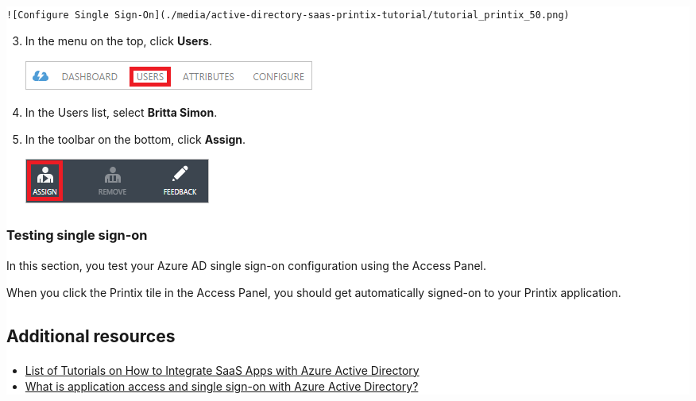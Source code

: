     ![Configure Single Sign-On](./media/active-directory-saas-printix-tutorial/tutorial_printix_50.png) 
3. In the menu on the top, click **Users**.
   
    ![Assign User](./media/active-directory-saas-printix-tutorial/tutorial_general_203.png)
4. In the Users list, select **Britta Simon**.
5. In the toolbar on the bottom, click **Assign**.
   
    ![Assign User](./media/active-directory-saas-printix-tutorial/tutorial_general_205.png)

### Testing single sign-on
In this section, you test your Azure AD single sign-on configuration using the Access Panel.

When you click the Printix tile in the Access Panel, you should get automatically signed-on to your Printix application.

## Additional resources
* [List of Tutorials on How to Integrate SaaS Apps with Azure Active Directory](active-directory-saas-tutorial-list.md)
* [What is application access and single sign-on with Azure Active Directory?](active-directory-appssoaccess-whatis.md)



[1]: ./media/active-directory-saas-printix-tutorial/tutorial_general_01.png
[2]: ./media/active-directory-saas-printix-tutorial/tutorial_general_02.png
[3]: ./media/active-directory-saas-printix-tutorial/tutorial_general_03.png
[4]: ./media/active-directory-saas-printix-tutorial/tutorial_general_04.png

[6]: ./media/active-directory-saas-printix-tutorial/tutorial_general_05.png
[10]: ./media/active-directory-saas-printix-tutorial/tutorial_general_06.png
[11]: ./media/active-directory-saas-printix-tutorial/tutorial_general_07.png
[20]: ./media/active-directory-saas-printix-tutorial/tutorial_general_100.png

[200]: ./media/active-directory-saas-printix-tutorial/tutorial_general_200.png
[201]: ./media/active-directory-saas-printix-tutorial/tutorial_general_201.png
[203]: ./media/active-directory-saas-printix-tutorial/tutorial_general_203.png
[204]: ./media/active-directory-saas-printix-tutorial/tutorial_general_204.png
[205]: ./media/active-directory-saas-printix-tutorial/tutorial_general_205.png
